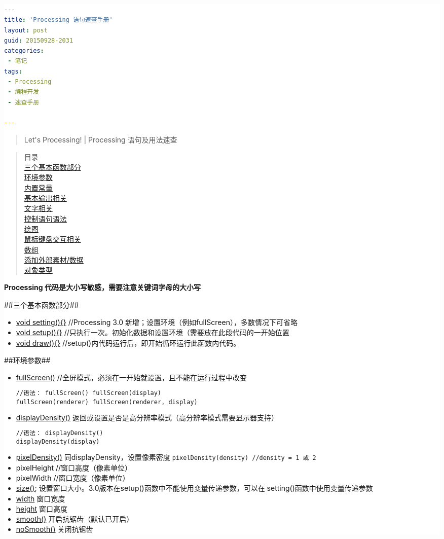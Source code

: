 ```yaml
---
title: 'Processing 语句速查手册'
layout: post
guid: 20150928-2031
categories:
 - 笔记
tags:
 - Processing
 - 编程开发
 - 速查手册

---
```



> Let's Processing! | Processing 语句及用法速查  


>目录  
<a href="#three-basic-parts">三个基本函数部分</a>  
<a href="#environment">环境参数</a>  
<a href="#calculation">内置常量</a>  
<a href="#jibenshuchu">基本输出相关</a>  
<a href="#text-about">文字相关</a>  
<a href="#control">控制语句语法</a>  
<a href="#draw">绘图</a>  
<a href="#mouse-keyboard">鼠标键盘交互相关</a>  
<a href="#shuzu">数组</a>  
<a href="#waibusucai">添加外部素材/数据</a>  
<a href="#duixiangleixing">对象类型</a>  


**Processing 代码是大小写敏感，需要注意关键词字母的大小写**  



<a name='three-basic-parts'></a>
##三个基本函数部分##
* [void setting(){}](https://processing.org/reference/settings_.html) //Processing 3.0 新增；设置环境（例如fullScreen），多数情况下可省略   
* [void setup(){}](https://processing.org/reference/setup_.html) //只执行一次。初始化数据和设置环境（需要放在此段代码的一开始位置
* [void draw(){}](https://processing.org/reference/draw_.html) //setup()内代码运行后，即开始循环运行此函数内代码。


<a name='environment'></a>
##环境参数##
* [fullScreen()](https://processing.org/reference/fullScreen_.html) //全屏模式，必须在一开始就设置，且不能在运行过程中改变
<code><pre>//语法：
fullScreen()
fullScreen(display)
fullScreen(renderer)
fullScreen(renderer, display)</pre></code>
* [displayDensity()](https://processing.org/reference/displayDensity_.html) 返回或设置是否是高分辨率模式（高分辨率模式需要显示器支持）
<code><pre>//语法：
displayDensity()
displayDensity(display)</pre></code>
* [pixelDensity()](https://processing.org/reference/pixelDensity.html) 同displayDensity，设置像素密度
`pixelDensity(density) //density = 1 或 2`
* pixelHeight //窗口高度（像素单位）
* pixelWidth //窗口宽度（像素单位）
* [size()](https://processing.org/reference/size_.html); 设置窗口大小。3.0版本在setup()函数中不能使用变量传递参数，可以在 setting()函数中使用变量传递参数
* [width](https://processing.org/reference/width.html) 窗口宽度
* [height](https://processing.org/reference/width.html) 窗口高度
* [smooth()](https://processing.org/reference/smooth_.html) 开启抗锯齿（默认已开启）
* [noSmooth()](https://processing.org/reference/noSmooth_.html) 关闭抗锯齿
